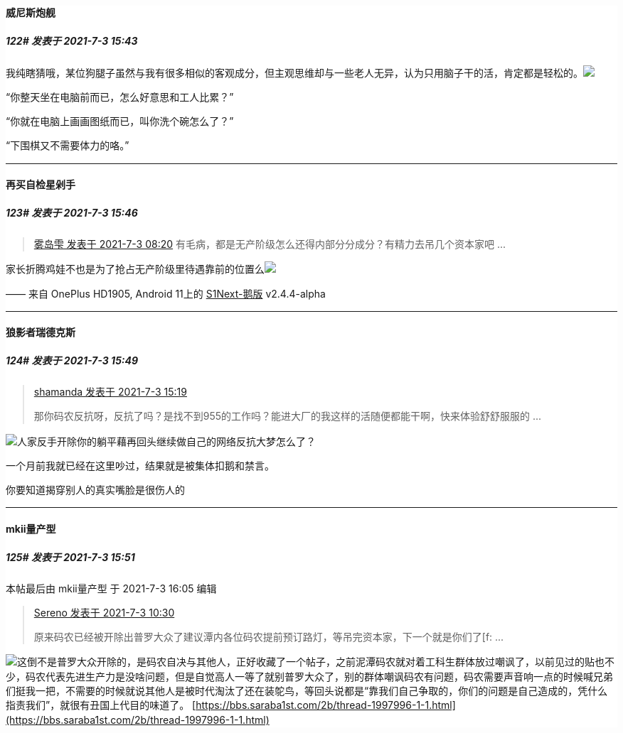####  威尼斯炮舰  
##### 122#       发表于 2021-7-3 15:43


我纯瞎猜哦，某位狗腿子虽然与我有很多相似的客观成分，但主观思维却与一些老人无异，认为只用脑子干的活，肯定都是轻松的。<img src="https://static.saraba1st.com/image/smiley/face2017/067.png" referrerpolicy="no-referrer">


“你整天坐在电脑前而已，怎么好意思和工人比累？”

“你就在电脑上画画图纸而已，叫你洗个碗怎么了？”

“下围棋又不需要体力的咯。”


*****

####  再买自检星剁手  
##### 123#       发表于 2021-7-3 15:46


<blockquote><a href="httphttps://bbs.saraba1st.com/2b/forum.php?mod=redirect&amp;goto=findpost&amp;pid=51824470&amp;ptid=2013246" target="_blank">雾岛雫 发表于 2021-7-3 08:20</a>
有毛病，都是无产阶级怎么还得内部分分成分？有精力去吊几个资本家吧 ...</blockquote>
家长折腾鸡娃不也是为了抢占无产阶级里待遇靠前的位置么<img src="https://static.saraba1st.com/image/smiley/face2017/020.png" referrerpolicy="no-referrer">

—— 来自 OnePlus HD1905, Android 11上的 [S1Next-鹅版](https://github.com/ykrank/S1-Next/releases) v2.4.4-alpha


*****

####  狼影者瑞德克斯  
##### 124#       发表于 2021-7-3 15:49


<blockquote><a href="httphttps://bbs.saraba1st.com/2b/forum.php?mod=redirect&amp;goto=findpost&amp;pid=51827730&amp;ptid=2013246" target="_blank">shamanda 发表于 2021-7-3 15:19</a>

那你码农反抗呀，反抗了吗？是找不到955的工作吗？能进大厂的我这样的活随便都能干啊，快来体验舒舒服服的 ...</blockquote>
<img src="https://static.saraba1st.com/image/smiley/face2017/067.png" referrerpolicy="no-referrer">人家反手开除你的躺平藉再回头继续做自己的网络反抗大梦怎么了？

一个月前我就已经在这里吵过，结果就是被集体扣鹅和禁言。

你要知道揭穿别人的真实嘴脸是很伤人的


*****

####  mkii量产型  
##### 125#       发表于 2021-7-3 15:51


 本帖最后由 mkii量产型 于 2021-7-3 16:05 编辑 
<blockquote><a href="httphttps://bbs.saraba1st.com/2b/forum.php?mod=redirect&amp;goto=findpost&amp;pid=51825328&amp;ptid=2013246" target="_blank">Sereno 发表于 2021-7-3 10:30</a>

原来码农已经被开除出普罗大众了建议潭内各位码农提前预订路灯，等吊完资本家，下一个就是你们了[f: ...</blockquote>
<img src="https://static.saraba1st.com/image/smiley/face2017/065.png" referrerpolicy="no-referrer">这倒不是普罗大众开除的，是码农自决与其他人，正好收藏了一个帖子，之前泥潭码农就对着工科生群体放过嘲讽了，以前见过的贴也不少，码农代表先进生产力是没啥问题，但是自觉高人一等了就别普罗大众了，别的群体嘲讽码农有问题，码农需要声音响一点的时候喊兄弟们挺我一把，不需要的时候就说其他人是被时代淘汰了还在装鸵鸟，等回头说都是“靠我们自己争取的，你们的问题是自己造成的，凭什么指责我们”，就很有丑国上代目的味道了。
[https://bbs.saraba1st.com/2b/thread-1997996-1-1.html](https://bbs.saraba1st.com/2b/thread-1997996-1-1.html)
